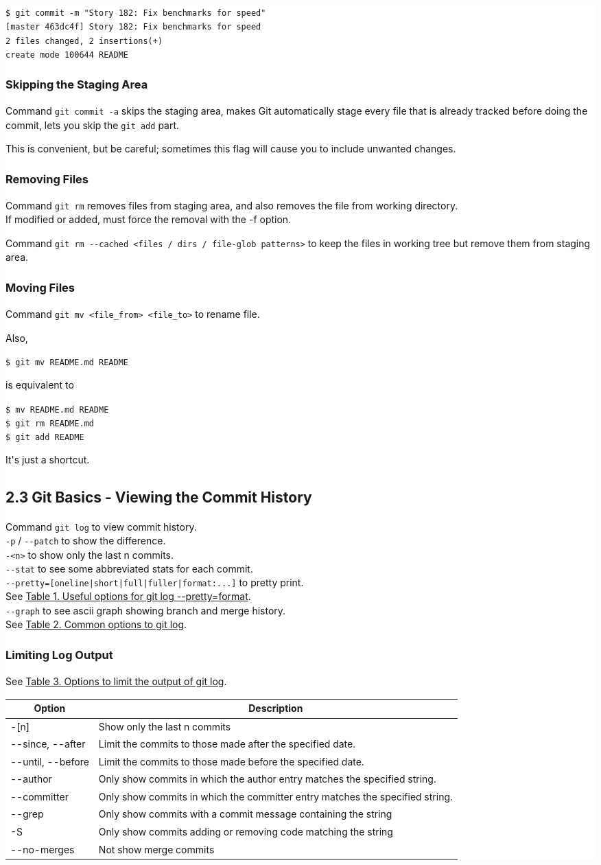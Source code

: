     $ git commit -m "Story 182: Fix benchmarks for speed"
    [master 463dc4f] Story 182: Fix benchmarks for speed
    2 files changed, 2 insertions(+)
    create mode 100644 README

### Skipping the Staging Area

Command `git commit -a` skips the staging area, makes Git automatically stage every file that is already tracked before doing the commit, lets you skip the `git add` part.

This is convenient, but be careful; sometimes this flag will cause you to include unwanted changes.

### Removing Files

Command `git rm` removes files from staging area, and also removes the file from working directory.  
If modified or added, must force the removal with the -f option.

Command `git rm --cached <files / dirs / file-glob patterns>` to keep the files in working tree but remove them from staging area.

### Moving Files

Command `git mv <file_from> <file_to>` to rename file.

Also,

    $ git mv README.md README

is equivalent to

    $ mv README.md README
    $ git rm README.md
    $ git add README

It's just a shortcut.

## 2.3 Git Basics - Viewing the Commit History

Command `git log` to view commit history.  
`-p` / `--patch` to show the difference.  
`-<n>` to show only the last n commits.  
`--stat` to see some abbreviated stats for each commit.  
`--pretty=[oneline|short|full|fuller|format:...]` to pretty print.  
See [Table 1. Useful options for git log --pretty=format](https://git-scm.com/book/en/v2/ch00/pretty_format).  
`--graph` to see ascii graph showing branch and merge history.  
See [Table 2. Common options to git log](https://git-scm.com/book/en/v2/ch00/log_options).

### Limiting Log Output

See [Table 3. Options to limit the output of git log](https://git-scm.com/book/en/v2/ch00/limit_options).

Option           | Description  
-----------------|-----------------------------------------------------------------------------  
-[n]             | Show only the last n commits  
--since, --after | Limit the commits to those made after the specified date.  
--until, --before| Limit the commits to those made before the specified date.  
--author         | Only show commits in which the author entry matches the specified string.  
--committer      | Only show commits in which the committer entry matches the specified string.  
--grep           | Only show commits with a commit message containing the string  
-S               | Only show commits adding or removing code matching the string  
--no-merges      | Not show merge commits
